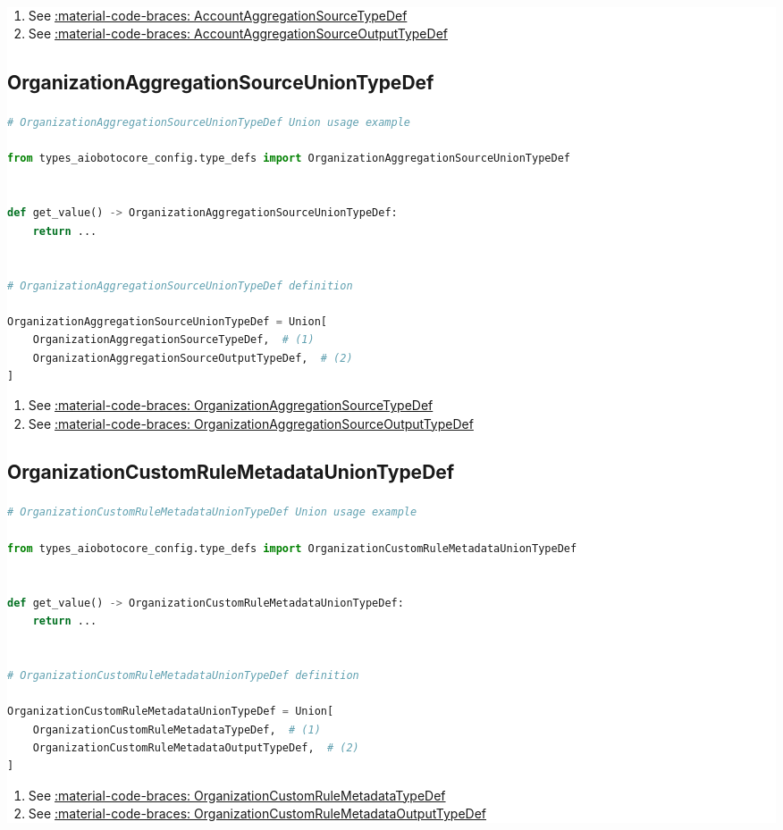 1. See [:material-code-braces: AccountAggregationSourceTypeDef](./type_defs.md#accountaggregationsourcetypedef)
2. See [:material-code-braces: AccountAggregationSourceOutputTypeDef](./type_defs.md#accountaggregationsourceoutputtypedef)

## OrganizationAggregationSourceUnionTypeDef

```python
# OrganizationAggregationSourceUnionTypeDef Union usage example

from types_aiobotocore_config.type_defs import OrganizationAggregationSourceUnionTypeDef


def get_value() -> OrganizationAggregationSourceUnionTypeDef:
    return ...


# OrganizationAggregationSourceUnionTypeDef definition

OrganizationAggregationSourceUnionTypeDef = Union[
    OrganizationAggregationSourceTypeDef,  # (1)
    OrganizationAggregationSourceOutputTypeDef,  # (2)
]
```

1. See [:material-code-braces: OrganizationAggregationSourceTypeDef](./type_defs.md#organizationaggregationsourcetypedef)
2. See [:material-code-braces: OrganizationAggregationSourceOutputTypeDef](./type_defs.md#organizationaggregationsourceoutputtypedef)

## OrganizationCustomRuleMetadataUnionTypeDef

```python
# OrganizationCustomRuleMetadataUnionTypeDef Union usage example

from types_aiobotocore_config.type_defs import OrganizationCustomRuleMetadataUnionTypeDef


def get_value() -> OrganizationCustomRuleMetadataUnionTypeDef:
    return ...


# OrganizationCustomRuleMetadataUnionTypeDef definition

OrganizationCustomRuleMetadataUnionTypeDef = Union[
    OrganizationCustomRuleMetadataTypeDef,  # (1)
    OrganizationCustomRuleMetadataOutputTypeDef,  # (2)
]
```

1. See [:material-code-braces: OrganizationCustomRuleMetadataTypeDef](./type_defs.md#organizationcustomrulemetadatatypedef)
2. See [:material-code-braces: OrganizationCustomRuleMetadataOutputTypeDef](./type_defs.md#organizationcustomrulemetadataoutputtypedef)
